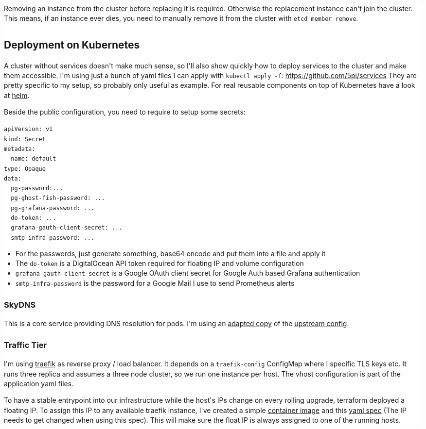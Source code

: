 Removing an instance from the cluster before replacing it is required. Otherwise the replacement instance can't join the cluster. This means, if an instance ever dies, you need to manually remove it from the cluster with `etcd member remove`.


## Deployment on Kubernetes
A cluster without services doesn't make much sense, so I'll also show quickly how to deploy services to the cluster and make them accessible. I'm using just a bunch of yaml files I can apply with `kubectl apply -f`: https://github.com/5pi/services
They are pretty specific to my setup, so probably only useful as example. For real reusable components on top of Kubernetes have a look at [helm](https://github.com/5pi/services).

Beside the public configuration, you need to require to setup some secrets:

```
apiVersion: v1
kind: Secret
metadata:
  name: default
type: Opaque
data:
  pg-password:...
  pg-ghost-fish-password: ...
  pg-grafana-password: ...
  do-token: ...
  grafana-gauth-client-secret: ...
  smtp-infra-password: ...
```

- For the passwords, just generate something, base64 encode and put them into a file and apply it
- The `do-token` is a DigitalOcean API token required for floating IP and volume configuration
- `grafana-gauth-client-secret` is a Google OAuth client secret for Google Auth based Grafana authentication
- `smtp-infra-password` is the password for a Google Mail I use to send Prometheus alerts

### SkyDNS
This is a core service providing DNS resolution for pods. I'm using an [adapted copy](https://github.com/5pi/services/blob/master/01_skydns-rc.yml) of the [upstream config](https://github.com/kubernetes/kubernetes/blob/master/cluster/addons/dns/skydns-rc.yaml.in).

### Traffic Tier
I'm using [traefik](https://github.com/containous/traefik) as reverse proxy / load balancer. It depends on a `traefik-config` ConfigMap where I specific TLS keys etc. It runs three replica and assumes a three node cluster, so we run one instance per host. The vhost configuration is part of the application yaml files.

To have a stable entrypoint into our infrastructure while the host's IPs change on every rolling upgrade, terraform deployed a floating IP. To assign this IP to any available traefik instance, I've created a simple [container image](https://github.com/5pi/img-do-float-ip) and this [yaml spec](https://github.com/5pi/services/blob/master/01_float_ip.yml) (The IP needs to get changed when using this spec).
This will make sure the float IP is always assigned to one of the running hosts.
